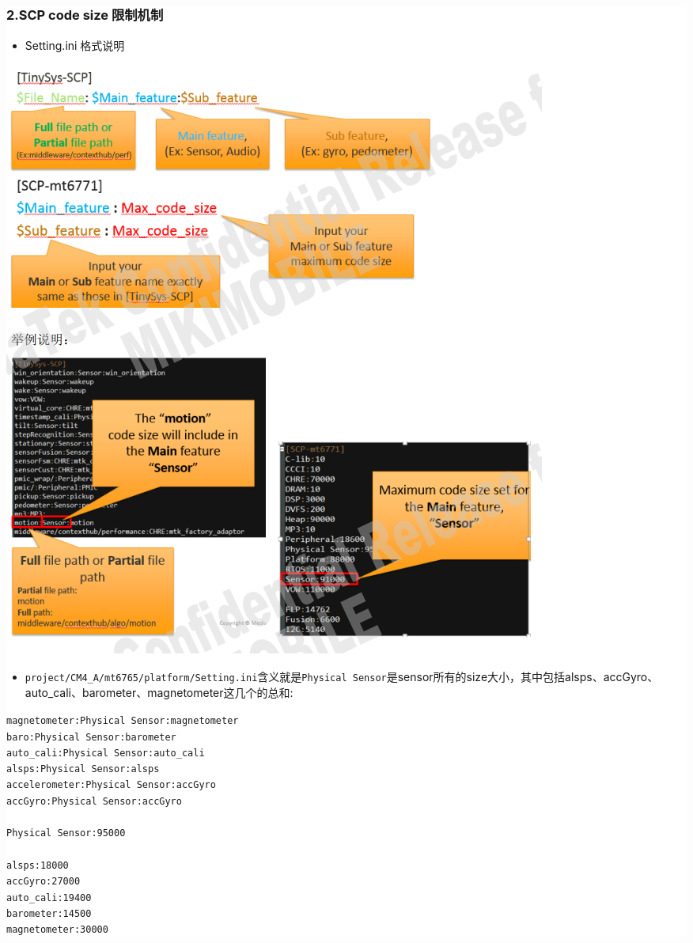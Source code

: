 ### 2.SCP code size 限制机制

* Setting.ini 格式说明

![0003_geshi.png](images/0003_geshi.png)

* `project/CM4_A/mt6765/platform/Setting.ini`含义就是`Physical Sensor`是sensor所有的size大小，其中包括alsps、accGyro、auto_cali、barometer、magnetometer这几个的总和:

```
magnetometer:Physical Sensor:magnetometer
baro:Physical Sensor:barometer
auto_cali:Physical Sensor:auto_cali
alsps:Physical Sensor:alsps
accelerometer:Physical Sensor:accGyro
accGyro:Physical Sensor:accGyro

Physical Sensor:95000

alsps:18000
accGyro:27000
auto_cali:19400
barometer:14500
magnetometer:30000
```
